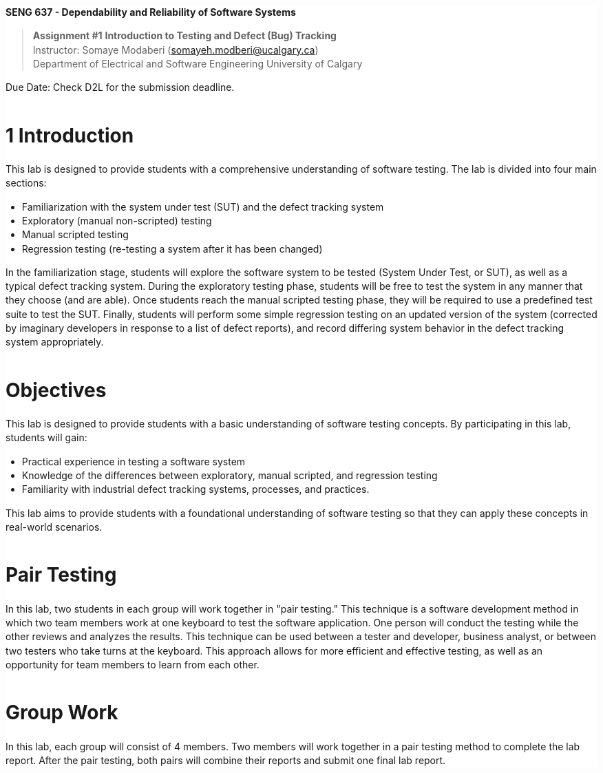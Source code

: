 **SENG 637 - Dependability and Reliability of Software Systems**
>   **Assignment \#1**
>   **Introduction to Testing and Defect (Bug) Tracking**  
>   Instructor: Somaye Modaberi (somayeh.modberi@ucalgary.ca)  
>   Department of Electrical and Software Engineering
>   University of Calgary

Due Date: Check D2L for the submission deadline.

# 1 Introduction

This lab is designed to provide students with a comprehensive understanding of software testing. The lab is divided into four main sections:
-   Familiarization with the system under test (SUT) and the defect tracking system
-   Exploratory (manual non-scripted) testing
-   Manual scripted testing
-   Regression testing (re-testing a system after it has been changed)

In the familiarization stage, students will explore the software system to be tested (System Under Test, or SUT), as well as a typical defect tracking
system. During the exploratory testing phase, students will be free to test the system in any manner that they choose (and are able). Once students reach
the manual scripted testing phase, they will be required to use a predefined test suite to test the SUT. Finally, students will perform some simple regression testing on an updated version of the system (corrected by imaginary developers in response to a list of defect reports), and record differing system behavior in the defect tracking system appropriately.

# Objectives
This lab is designed to provide students with a basic understanding of software testing concepts. By participating in this lab, students will gain:

-   Practical experience in testing a software system
-  Knowledge of the differences between exploratory, manual scripted, and regression testing
-   Familiarity with industrial defect tracking systems, processes, and practices.

This lab aims to provide students with a foundational understanding of software testing so that they can apply these concepts in real-world scenarios.

# Pair Testing
In this lab, two students in each group will work together in "pair testing." This technique is a software development method in which two team members work at one keyboard to test the software application. One person will conduct the testing while the other reviews and analyzes the results. This technique can be used between a tester and developer, business analyst, or between two testers who take turns at the keyboard. This approach allows for more efficient and effective testing, as well as an opportunity for team members to learn from each other.

# Group Work

In this lab, each group will consist of 4 members. Two members will work together in a pair testing method to complete the lab report. After the pair testing, both pairs will combine their reports and submit one final lab report.
